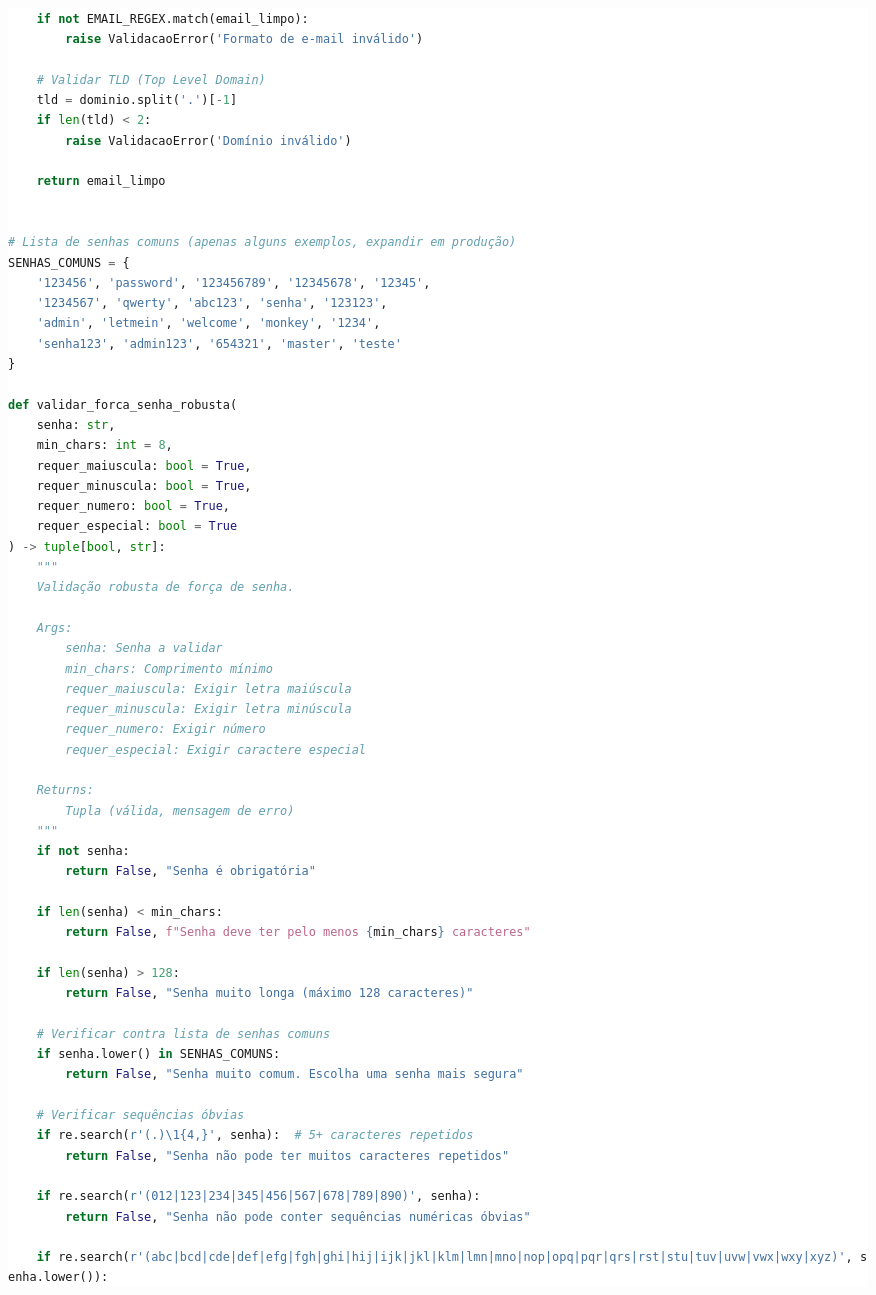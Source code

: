 ```python
    if not EMAIL_REGEX.match(email_limpo):
        raise ValidacaoError('Formato de e-mail inválido')

    # Validar TLD (Top Level Domain)
    tld = dominio.split('.')[-1]
    if len(tld) < 2:
        raise ValidacaoError('Domínio inválido')

    return email_limpo


# Lista de senhas comuns (apenas alguns exemplos, expandir em produção)
SENHAS_COMUNS = {
    '123456', 'password', '123456789', '12345678', '12345',
    '1234567', 'qwerty', 'abc123', 'senha', '123123',
    'admin', 'letmein', 'welcome', 'monkey', '1234',
    'senha123', 'admin123', '654321', 'master', 'teste'
}

def validar_forca_senha_robusta(
    senha: str,
    min_chars: int = 8,
    requer_maiuscula: bool = True,
    requer_minuscula: bool = True,
    requer_numero: bool = True,
    requer_especial: bool = True
) -> tuple[bool, str]:
    """
    Validação robusta de força de senha.

    Args:
        senha: Senha a validar
        min_chars: Comprimento mínimo
        requer_maiuscula: Exigir letra maiúscula
        requer_minuscula: Exigir letra minúscula
        requer_numero: Exigir número
        requer_especial: Exigir caractere especial

    Returns:
        Tupla (válida, mensagem de erro)
    """
    if not senha:
        return False, "Senha é obrigatória"

    if len(senha) < min_chars:
        return False, f"Senha deve ter pelo menos {min_chars} caracteres"

    if len(senha) > 128:
        return False, "Senha muito longa (máximo 128 caracteres)"

    # Verificar contra lista de senhas comuns
    if senha.lower() in SENHAS_COMUNS:
        return False, "Senha muito comum. Escolha uma senha mais segura"

    # Verificar sequências óbvias
    if re.search(r'(.)\1{4,}', senha):  # 5+ caracteres repetidos
        return False, "Senha não pode ter muitos caracteres repetidos"

    if re.search(r'(012|123|234|345|456|567|678|789|890)', senha):
        return False, "Senha não pode conter sequências numéricas óbvias"

    if re.search(r'(abc|bcd|cde|def|efg|fgh|ghi|hij|ijk|jkl|klm|lmn|mno|nop|opq|pqr|qrs|rst|stu|tuv|uvw|vwx|wxy|xyz)', senha.lower()):
```